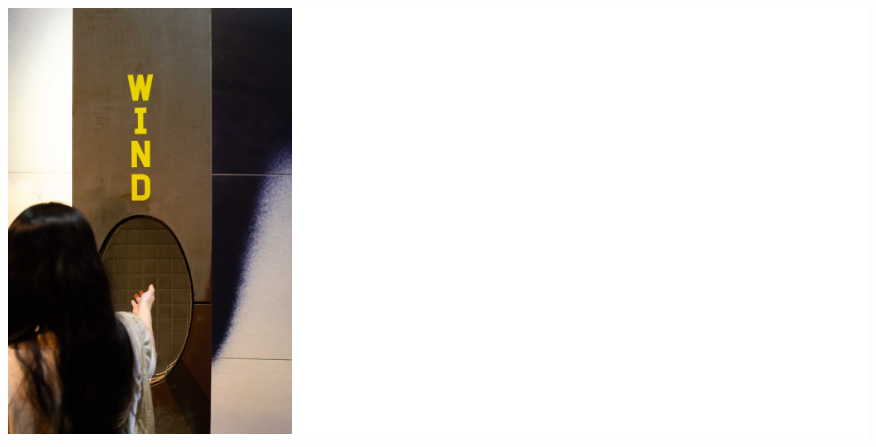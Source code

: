
<div>
 <div class="row">
    <img src="/assets/blog/2021-09-17/blog-17-wind.jpg" alt="" style="width:33%">
  </div>
</div>
<p class="caption"></p>
